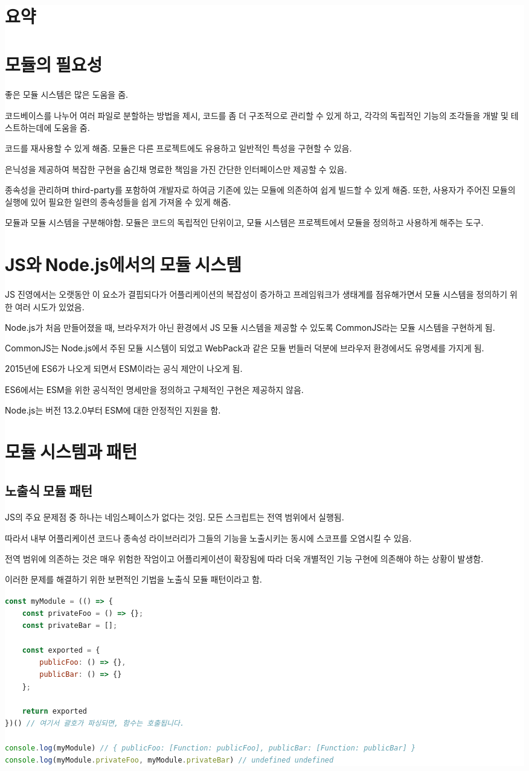 # 요약

# 모듈의 필요성
좋은 모듈 시스템은 많은 도움을 줌.

코드베이스를 나누어 여러 파일로 분할하는 방법을 제시, 코드를 좀 더 구조적으로 관리할 수 있게 하고, 각각의 독립적인 기능의 조각들을 개발 및 테스트하는데에 도움을 줌.

코드를 재사용할 수 있게 해줌. 모듈은 다른 프로젝트에도 유용하고 일반적인 특성을 구현할 수 있음.

은닉성을 제공하여 복잡한 구현을 숨긴채 명료한 책임을 가진 간단한 인터페이스만 제공할 수 있음.

종속성을 관리하며 third-party를 포함하여 개발자로 하여금 기존에 있는 모듈에 의존하여 쉽게 빌드할 수 있게 해줌. 또한, 사용자가 주어진 모듈의 실행에 있어 필요한 일련의 종속성들을 쉽게 가져올 수 있게 해줌.

모듈과 모듈 시스템을 구분해야함. 모듈은 코드의 독립적인 단위이고, 모듈 시스템은 프로젝트에서 모듈을 정의하고 사용하게 해주는 도구.

# JS와 Node.js에서의 모듈 시스템
JS 진영에서는 오랫동안 이 요소가 결핍되다가 어플리케이션의 복잡성이 증가하고 프레임워크가 생태계를 점유해가면서 모듈 시스템을 정의하기 위한 여러 시도가 있었음.

Node.js가 처음 만들어졌을 때, 브라우저가 아닌 환경에서 JS 모듈 시스템을 제공할 수 있도록 CommonJS라는 모듈 시스템을 구현하게 됨.

CommonJS는 Node.js에서 주된 모듈 시스템이 되었고 WebPack과 같은 모듈 번들러 덕분에 브라우저 환경에서도 유명세를 가지게 됨.

2015년에 ES6가 나오게 되면서 ESM이라는 공식 제안이 나오게 됨.

ES6에서는 ESM을 위한 공식적인 명세만을 정의하고 구체적인 구현은 제공하지 않음.

Node.js는 버전 13.2.0부터 ESM에 대한 안정적인 지원을 함.

# 모듈 시스템과 패턴

## 노출식 모듈 패턴
JS의 주요 문제점 중 하나는 네임스페이스가 없다는 것임. 모든 스크립트는 전역 범위에서 실행됨.

따라서 내부 어플리케이션 코드나 종속성 라이브러리가 그들의 기능을 노출시키는 동시에 스코프를 오염시킬 수 있음.

전역 범위에 의존하는 것은 매우 위험한 작엄이고 어플리케이션이 확장됨에 따라 더욱 개별적인 기능 구현에 의존해야 하는 상황이 발생함.

이러한 문제를 해결하기 위한 보편적인 기법을 노출식 모듈 패턴이라고 함.

```js
const myModule = (() => {
    const privateFoo = () => {};
    const privateBar = [];

    const exported = {
        publicFoo: () => {},
        publicBar: () => {}
    };

    return exported
})() // 여기서 괄호가 파싱되면, 함수는 호출됩니다.

console.log(myModule) // { publicFoo: [Function: publicFoo], publicBar: [Function: publicBar] }
console.log(myModule.privateFoo, myModule.privateBar) // undefined undefined
```
